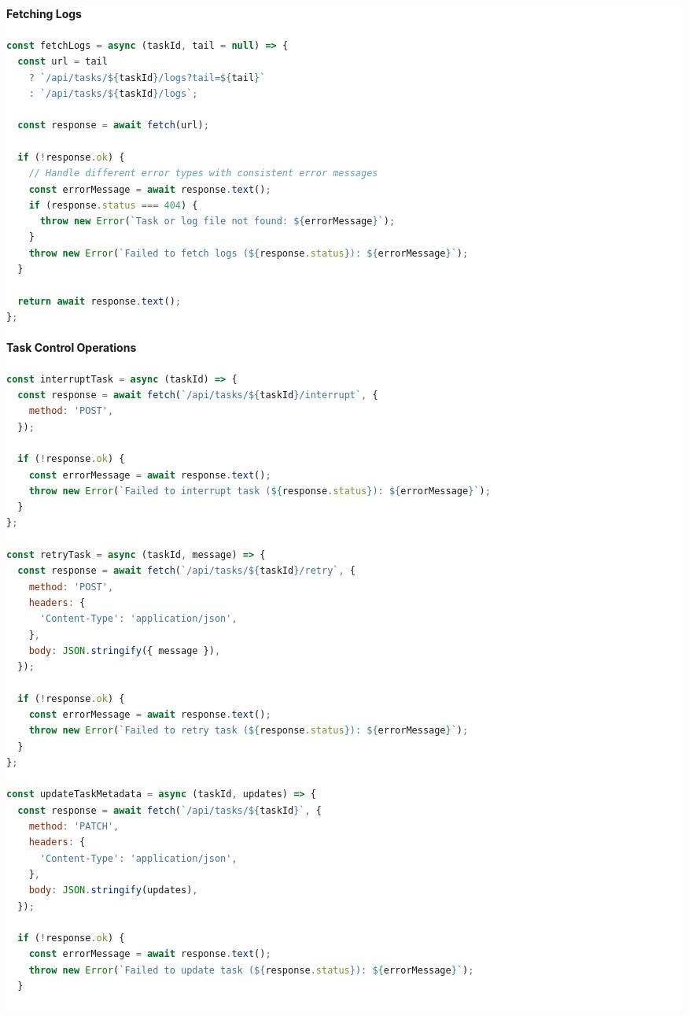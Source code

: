 #### Fetching Logs
```javascript
const fetchLogs = async (taskId, tail = null) => {
  const url = tail 
    ? `/api/tasks/${taskId}/logs?tail=${tail}`
    : `/api/tasks/${taskId}/logs`;
    
  const response = await fetch(url);
  
  if (!response.ok) {
    // Handle different error types with consistent error messages
    const errorMessage = await response.text();
    if (response.status === 404) {
      throw new Error(`Task or log file not found: ${errorMessage}`);
    }
    throw new Error(`Failed to fetch logs (${response.status}): ${errorMessage}`);
  }
  
  return await response.text();
};
```

#### Task Control Operations
```javascript
const interruptTask = async (taskId) => {
  const response = await fetch(`/api/tasks/${taskId}/interrupt`, {
    method: 'POST',
  });
  
  if (!response.ok) {
    const errorMessage = await response.text();
    throw new Error(`Failed to interrupt task (${response.status}): ${errorMessage}`);
  }
};

const retryTask = async (taskId, message) => {
  const response = await fetch(`/api/tasks/${taskId}/retry`, {
    method: 'POST',
    headers: {
      'Content-Type': 'application/json',
    },
    body: JSON.stringify({ message }),
  });
  
  if (!response.ok) {
    const errorMessage = await response.text();
    throw new Error(`Failed to retry task (${response.status}): ${errorMessage}`);
  }
};

const updateTaskMetadata = async (taskId, updates) => {
  const response = await fetch(`/api/tasks/${taskId}`, {
    method: 'PATCH',
    headers: {
      'Content-Type': 'application/json',
    },
    body: JSON.stringify(updates),
  });
  
  if (!response.ok) {
    const errorMessage = await response.text();
    throw new Error(`Failed to update task (${response.status}): ${errorMessage}`);
  }
  
```
